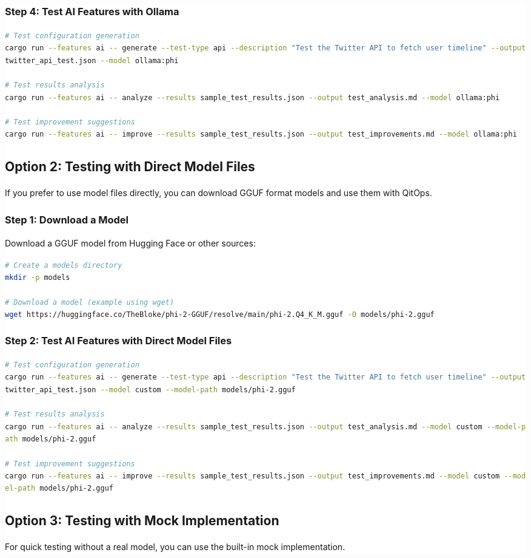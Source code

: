 ### Step 4: Test AI Features with Ollama

```bash
# Test configuration generation
cargo run --features ai -- generate --test-type api --description "Test the Twitter API to fetch user timeline" --output twitter_api_test.json --model ollama:phi

# Test results analysis
cargo run --features ai -- analyze --results sample_test_results.json --output test_analysis.md --model ollama:phi

# Test improvement suggestions
cargo run --features ai -- improve --results sample_test_results.json --output test_improvements.md --model ollama:phi
```

## Option 2: Testing with Direct Model Files

If you prefer to use model files directly, you can download GGUF format models and use them with QitOps.

### Step 1: Download a Model

Download a GGUF model from Hugging Face or other sources:

```bash
# Create a models directory
mkdir -p models

# Download a model (example using wget)
wget https://huggingface.co/TheBloke/phi-2-GGUF/resolve/main/phi-2.Q4_K_M.gguf -O models/phi-2.gguf
```

### Step 2: Test AI Features with Direct Model Files

```bash
# Test configuration generation
cargo run --features ai -- generate --test-type api --description "Test the Twitter API to fetch user timeline" --output twitter_api_test.json --model custom --model-path models/phi-2.gguf

# Test results analysis
cargo run --features ai -- analyze --results sample_test_results.json --output test_analysis.md --model custom --model-path models/phi-2.gguf

# Test improvement suggestions
cargo run --features ai -- improve --results sample_test_results.json --output test_improvements.md --model custom --model-path models/phi-2.gguf
```

## Option 3: Testing with Mock Implementation

For quick testing without a real model, you can use the built-in mock implementation.

